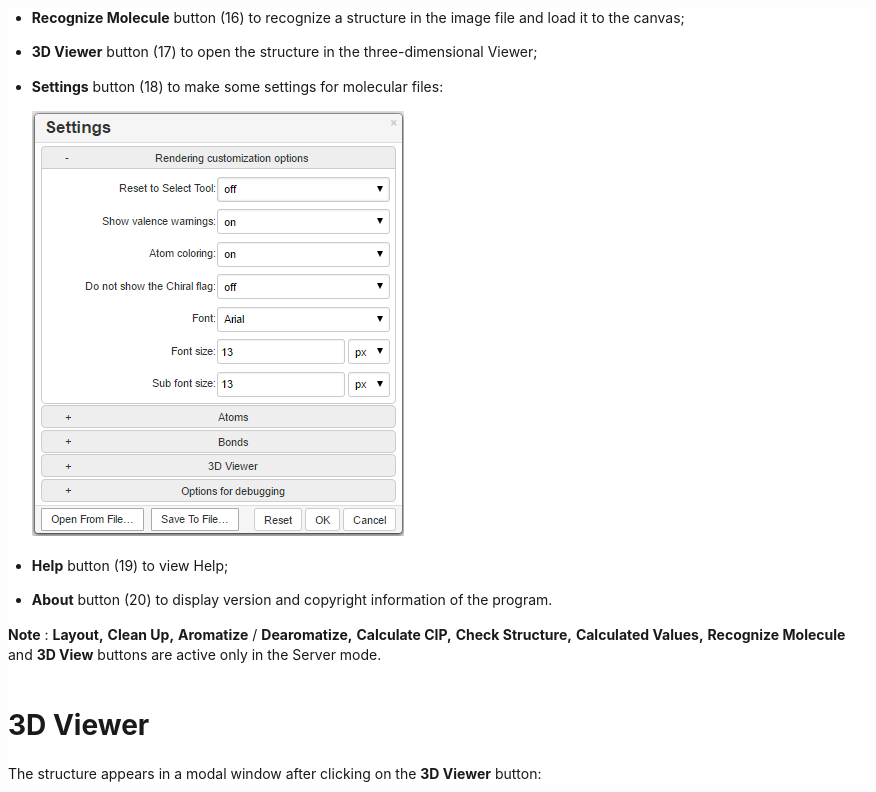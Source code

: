   * **Recognize Molecule** button (16) to recognize a structure in the
  image file and load it to the canvas;

  * **3D Viewer** button (17) to open the structure in the
  three-dimensional Viewer;

  * **Settings** button (18) to make some settings for molecular
    files:
    
    ![](settings.png "Settings")

  * **Help** button (19) to view Help;
    
  * **About** button (20) to display version and copyright information
  of the program.

**Note** : **Layout,** **Clean Up,** **Aromatize** / **Dearomatize,**
**Calculate CIP,** **Check Structure,** **Calculated Values,**
**Recognize Molecule** and **3D View** buttons are active only in the
Server mode.

# 3D Viewer

The structure appears in a modal window after clicking on the **3D
Viewer** button:
